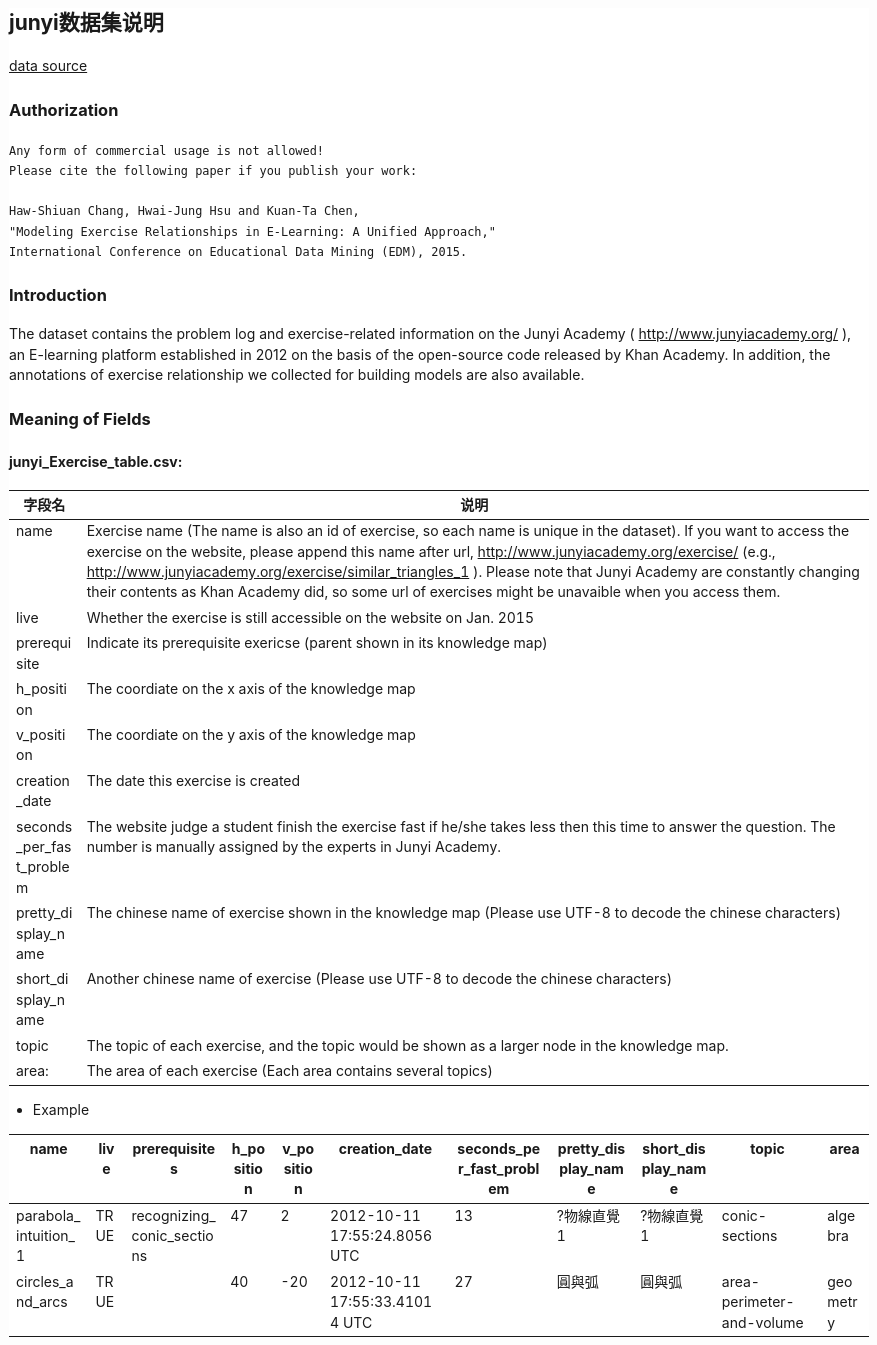 ## junyi数据集说明
[data source](https://pslcdatashop.web.cmu.edu/Files?datasetId=1198)

### Authorization
	Any form of commercial usage is not allowed!
	Please cite the following paper if you publish your work:

	Haw-Shiuan Chang, Hwai-Jung Hsu and Kuan-Ta Chen,
	"Modeling Exercise Relationships in E-Learning: A Unified Approach,"
	International Conference on Educational Data Mining (EDM), 2015.

### Introduction
The dataset contains the problem log and exercise-related information on the Junyi Academy ( http://www.junyiacademy.org/ ), an E-learning platform established in 2012 on the basis of the open-source code released by Khan Academy. In addition, the annotations of exercise relationship we collected for building models are also available. 

### Meaning of Fields
#### junyi_Exercise_table.csv:
字段名 | 说明
------ | ----
name   | Exercise name (The name is also an id of exercise, so each name is unique in the dataset). If you want to access the exercise on the website, please append this name after url, http://www.junyiacademy.org/exercise/ (e.g., http://www.junyiacademy.org/exercise/similar_triangles_1 ). Please note that Junyi Academy are constantly changing their contents as Khan Academy did, so some url of exercises might be unavaible when you access them.
live   |Whether the exercise is still accessible on the website on Jan. 2015
prerequisite|	Indicate its prerequisite exericse (parent shown in its knowledge map)
h_position|	The coordiate on the x axis of the knowledge map
v_position|	The coordiate on the y axis of the knowledge map
creation_date|	The date this exercise is created
seconds_per_fast_problem|	The website judge a student finish the exercise fast if he/she takes less then this time to answer the question. The number is manually assigned by the experts in Junyi Academy.
pretty_display_name|	The chinese name of exercise shown in the knowledge map (Please use UTF-8 to decode the chinese characters)
short_display_name|	Another chinese name of exercise (Please use UTF-8 to decode the chinese characters)
topic|	The topic of each exercise, and the topic would be shown as a larger node in the knowledge map.
area:| The area of each exercise (Each area contains several topics)

* Example

name|live|prerequisites|h_position|v_position|creation_date|seconds_per_fast_problem|pretty_display_name|short_display_name|topic|area
---|---|---|---|---|---|---|---|---|---|---
parabola_intuition_1|TRUE|recognizing_conic_sections|47|2|2012-10-11 17:55:24.8056 UTC|13|?物線直覺 1|?物線直覺1|conic-sections|algebra
circles_and_arcs|TRUE||40|-20|2012-10-11 17:55:33.41014 UTC|27|圓與弧|圓與弧|area-perimeter-and-volume|geometry

